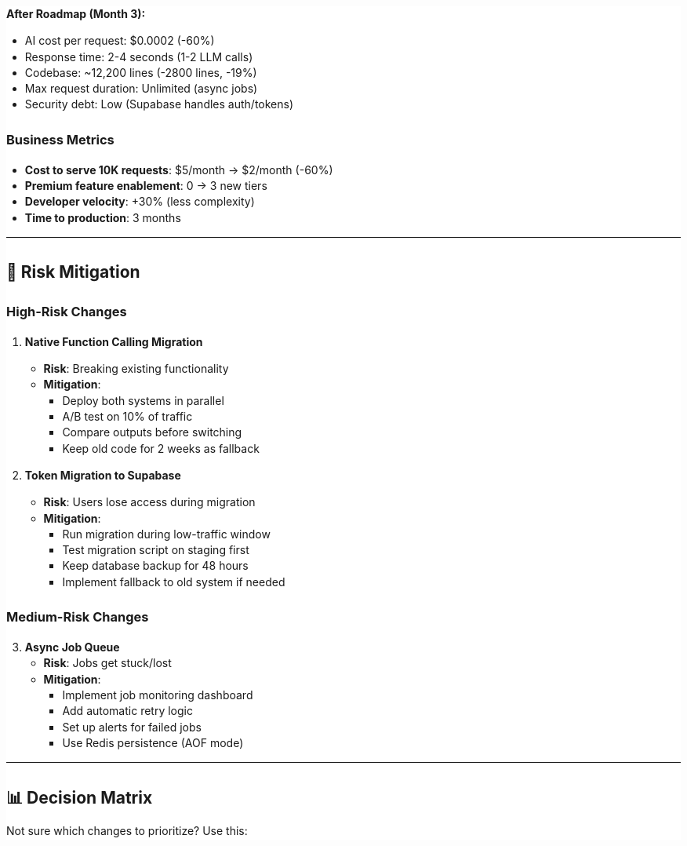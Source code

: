 **After Roadmap (Month 3):**
- AI cost per request: $0.0002 (-60%)
- Response time: 2-4 seconds (1-2 LLM calls)
- Codebase: ~12,200 lines (-2800 lines, -19%)
- Max request duration: Unlimited (async jobs)
- Security debt: Low (Supabase handles auth/tokens)

### Business Metrics

- **Cost to serve 10K requests**: $5/month → $2/month (-60%)
- **Premium feature enablement**: 0 → 3 new tiers
- **Developer velocity**: +30% (less complexity)
- **Time to production**: 3 months

---

## 🚨 Risk Mitigation

### High-Risk Changes

1. **Native Function Calling Migration**
   - **Risk**: Breaking existing functionality
   - **Mitigation**:
     - Deploy both systems in parallel
     - A/B test on 10% of traffic
     - Compare outputs before switching
     - Keep old code for 2 weeks as fallback

2. **Token Migration to Supabase**
   - **Risk**: Users lose access during migration
   - **Mitigation**:
     - Run migration during low-traffic window
     - Test migration script on staging first
     - Keep database backup for 48 hours
     - Implement fallback to old system if needed

### Medium-Risk Changes

3. **Async Job Queue**
   - **Risk**: Jobs get stuck/lost
   - **Mitigation**:
     - Implement job monitoring dashboard
     - Add automatic retry logic
     - Set up alerts for failed jobs
     - Use Redis persistence (AOF mode)

---

## 📊 Decision Matrix

Not sure which changes to prioritize? Use this:
